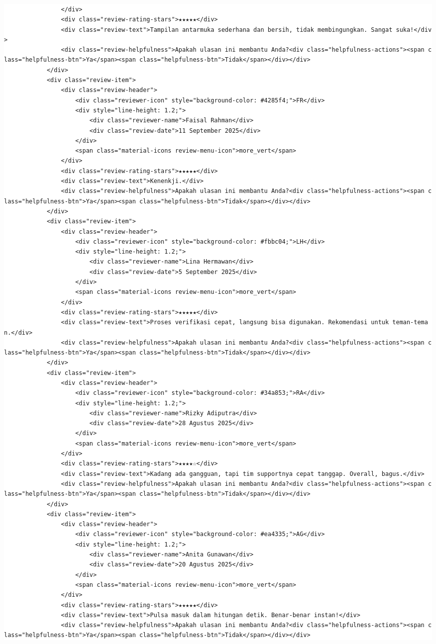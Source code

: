                     </div>
                    <div class="review-rating-stars">★★★★★</div>
                    <div class="review-text">Tampilan antarmuka sederhana dan bersih, tidak membingungkan. Sangat suka!</div>
                    <div class="review-helpfulness">Apakah ulasan ini membantu Anda?<div class="helpfulness-actions"><span class="helpfulness-btn">Ya</span><span class="helpfulness-btn">Tidak</span></div></div>
                </div>
                <div class="review-item">
                    <div class="review-header">
                        <div class="reviewer-icon" style="background-color: #4285f4;">FR</div>
                        <div style="line-height: 1.2;">
                            <div class="reviewer-name">Faisal Rahman</div>
                            <div class="review-date">11 September 2025</div>
                        </div>
                        <span class="material-icons review-menu-icon">more_vert</span>
                    </div>
                    <div class="review-rating-stars">★★★★★</div>
                    <div class="review-text">Kenenkji.</div>
                    <div class="review-helpfulness">Apakah ulasan ini membantu Anda?<div class="helpfulness-actions"><span class="helpfulness-btn">Ya</span><span class="helpfulness-btn">Tidak</span></div></div>
                </div>
                <div class="review-item">
                    <div class="review-header">
                        <div class="reviewer-icon" style="background-color: #fbbc04;">LH</div>
                        <div style="line-height: 1.2;">
                            <div class="reviewer-name">Lina Hermawan</div>
                            <div class="review-date">5 September 2025</div>
                        </div>
                        <span class="material-icons review-menu-icon">more_vert</span>
                    </div>
                    <div class="review-rating-stars">★★★★★</div>
                    <div class="review-text">Proses verifikasi cepat, langsung bisa digunakan. Rekomendasi untuk teman-teman.</div>
                    <div class="review-helpfulness">Apakah ulasan ini membantu Anda?<div class="helpfulness-actions"><span class="helpfulness-btn">Ya</span><span class="helpfulness-btn">Tidak</span></div></div>
                </div>
                <div class="review-item">
                    <div class="review-header">
                        <div class="reviewer-icon" style="background-color: #34a853;">RA</div>
                        <div style="line-height: 1.2;">
                            <div class="reviewer-name">Rizky Adiputra</div>
                            <div class="review-date">28 Agustus 2025</div>
                        </div>
                        <span class="material-icons review-menu-icon">more_vert</span>
                    </div>
                    <div class="review-rating-stars">★★★★☆</div>
                    <div class="review-text">Kadang ada gangguan, tapi tim supportnya cepat tanggap. Overall, bagus.</div>
                    <div class="review-helpfulness">Apakah ulasan ini membantu Anda?<div class="helpfulness-actions"><span class="helpfulness-btn">Ya</span><span class="helpfulness-btn">Tidak</span></div></div>
                </div>
                <div class="review-item">
                    <div class="review-header">
                        <div class="reviewer-icon" style="background-color: #ea4335;">AG</div>
                        <div style="line-height: 1.2;">
                            <div class="reviewer-name">Anita Gunawan</div>
                            <div class="review-date">20 Agustus 2025</div>
                        </div>
                        <span class="material-icons review-menu-icon">more_vert</span>
                    </div>
                    <div class="review-rating-stars">★★★★★</div>
                    <div class="review-text">Pulsa masuk dalam hitungan detik. Benar-benar instan!</div>
                    <div class="review-helpfulness">Apakah ulasan ini membantu Anda?<div class="helpfulness-actions"><span class="helpfulness-btn">Ya</span><span class="helpfulness-btn">Tidak</span></div></div>